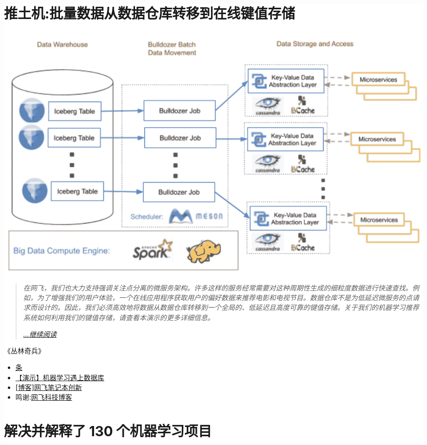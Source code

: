 # 推土机:批量数据从数据仓库转移到在线键值存储

![](img/daafb7ece077463a1c48df2de2611ebb.png)

> *在网飞，我们也大力支持强调关注点分离的微服务架构。许多这样的服务经常需要对这种周期性生成的细粒度数据进行快速查找。例如，为了增强我们的用户体验，一个在线应用程序获取用户的偏好数据来推荐电影和电视节目。数据仓库不是为低延迟微服务的点请求而设计的。因此，我们必须高效地将数据从数据仓库转移到一个全局的、低延迟且高度可靠的键值存储。关于我们的机器学习推荐系统如何利用我们的键值存储，请查看本演示的更多详细信息。*
> 
> [*…继续阅读*](https://netflixtechblog.com/bulldozer-batch-data-moving-from-data-warehouse-to-online-key-value-stores-41bac13863f8)

《丛林奇兵》

*   [条](https://netflixtechblog.com/bulldozer-batch-data-moving-from-data-warehouse-to-online-key-value-stores-41bac13863f8)
*   [【演示】机器学习遇上数据库](https://conf.slac.stanford.edu/xldb2018/sites/xldb2018.conf.slac.stanford.edu/files/Tues_11.15_IoannisPapa-Netflix-2018.pdf)
*   [[博客]网飞笔记本创新](https://netflixtechblog.com/notebook-innovation-591ee3221233)
*   鸣谢:[网飞科技博客](https://medium.com/u/c3aeaf49d8a4?source=post_page-----e13b6b4d7433--------------------------------)

# 解决并解释了 130 个机器学习项目
